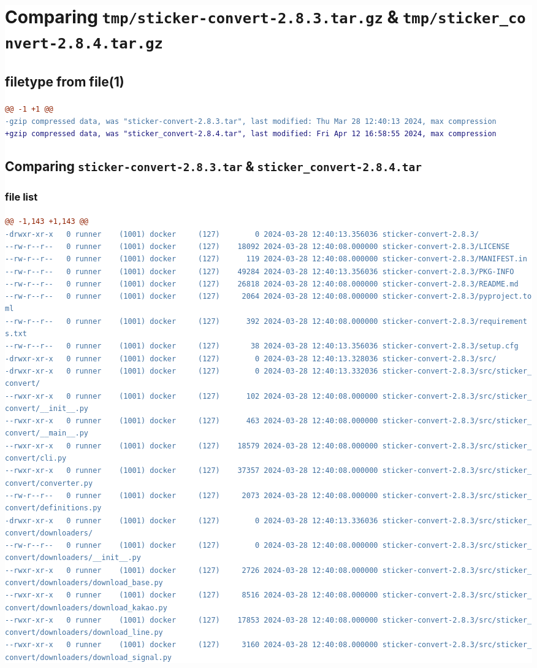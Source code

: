 # Comparing `tmp/sticker-convert-2.8.3.tar.gz` & `tmp/sticker_convert-2.8.4.tar.gz`

## filetype from file(1)

```diff
@@ -1 +1 @@
-gzip compressed data, was "sticker-convert-2.8.3.tar", last modified: Thu Mar 28 12:40:13 2024, max compression
+gzip compressed data, was "sticker_convert-2.8.4.tar", last modified: Fri Apr 12 16:58:55 2024, max compression
```

## Comparing `sticker-convert-2.8.3.tar` & `sticker_convert-2.8.4.tar`

### file list

```diff
@@ -1,143 +1,143 @@
-drwxr-xr-x   0 runner    (1001) docker     (127)        0 2024-03-28 12:40:13.356036 sticker-convert-2.8.3/
--rw-r--r--   0 runner    (1001) docker     (127)    18092 2024-03-28 12:40:08.000000 sticker-convert-2.8.3/LICENSE
--rw-r--r--   0 runner    (1001) docker     (127)      119 2024-03-28 12:40:08.000000 sticker-convert-2.8.3/MANIFEST.in
--rw-r--r--   0 runner    (1001) docker     (127)    49284 2024-03-28 12:40:13.356036 sticker-convert-2.8.3/PKG-INFO
--rw-r--r--   0 runner    (1001) docker     (127)    26818 2024-03-28 12:40:08.000000 sticker-convert-2.8.3/README.md
--rw-r--r--   0 runner    (1001) docker     (127)     2064 2024-03-28 12:40:08.000000 sticker-convert-2.8.3/pyproject.toml
--rw-r--r--   0 runner    (1001) docker     (127)      392 2024-03-28 12:40:08.000000 sticker-convert-2.8.3/requirements.txt
--rw-r--r--   0 runner    (1001) docker     (127)       38 2024-03-28 12:40:13.356036 sticker-convert-2.8.3/setup.cfg
-drwxr-xr-x   0 runner    (1001) docker     (127)        0 2024-03-28 12:40:13.328036 sticker-convert-2.8.3/src/
-drwxr-xr-x   0 runner    (1001) docker     (127)        0 2024-03-28 12:40:13.332036 sticker-convert-2.8.3/src/sticker_convert/
--rwxr-xr-x   0 runner    (1001) docker     (127)      102 2024-03-28 12:40:08.000000 sticker-convert-2.8.3/src/sticker_convert/__init__.py
--rwxr-xr-x   0 runner    (1001) docker     (127)      463 2024-03-28 12:40:08.000000 sticker-convert-2.8.3/src/sticker_convert/__main__.py
--rwxr-xr-x   0 runner    (1001) docker     (127)    18579 2024-03-28 12:40:08.000000 sticker-convert-2.8.3/src/sticker_convert/cli.py
--rwxr-xr-x   0 runner    (1001) docker     (127)    37357 2024-03-28 12:40:08.000000 sticker-convert-2.8.3/src/sticker_convert/converter.py
--rw-r--r--   0 runner    (1001) docker     (127)     2073 2024-03-28 12:40:08.000000 sticker-convert-2.8.3/src/sticker_convert/definitions.py
-drwxr-xr-x   0 runner    (1001) docker     (127)        0 2024-03-28 12:40:13.336036 sticker-convert-2.8.3/src/sticker_convert/downloaders/
--rw-r--r--   0 runner    (1001) docker     (127)        0 2024-03-28 12:40:08.000000 sticker-convert-2.8.3/src/sticker_convert/downloaders/__init__.py
--rwxr-xr-x   0 runner    (1001) docker     (127)     2726 2024-03-28 12:40:08.000000 sticker-convert-2.8.3/src/sticker_convert/downloaders/download_base.py
--rwxr-xr-x   0 runner    (1001) docker     (127)     8516 2024-03-28 12:40:08.000000 sticker-convert-2.8.3/src/sticker_convert/downloaders/download_kakao.py
--rwxr-xr-x   0 runner    (1001) docker     (127)    17853 2024-03-28 12:40:08.000000 sticker-convert-2.8.3/src/sticker_convert/downloaders/download_line.py
--rwxr-xr-x   0 runner    (1001) docker     (127)     3160 2024-03-28 12:40:08.000000 sticker-convert-2.8.3/src/sticker_convert/downloaders/download_signal.py
```